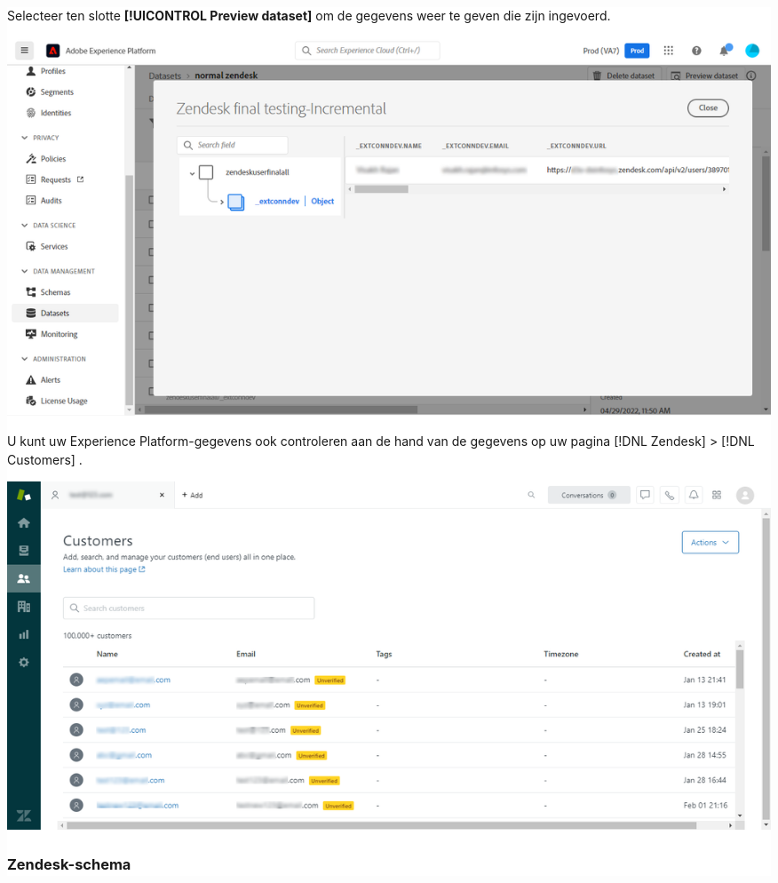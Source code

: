 Selecteer ten slotte **[!UICONTROL Preview dataset]** om de gegevens weer te geven die zijn ingevoerd.

![&#x200B; de dataset van Zendesk &#x200B;](../../../../images/tutorials/create/zendesk/preview-dataset.png)

U kunt uw Experience Platform-gegevens ook controleren aan de hand van de gegevens op uw pagina [!DNL Zendesk] > [!DNL Customers] .

![&#x200B; zendesk-klanten &#x200B;](../../../../images/tutorials/create/zendesk/zendesk-customers.png)

### Zendesk-schema
